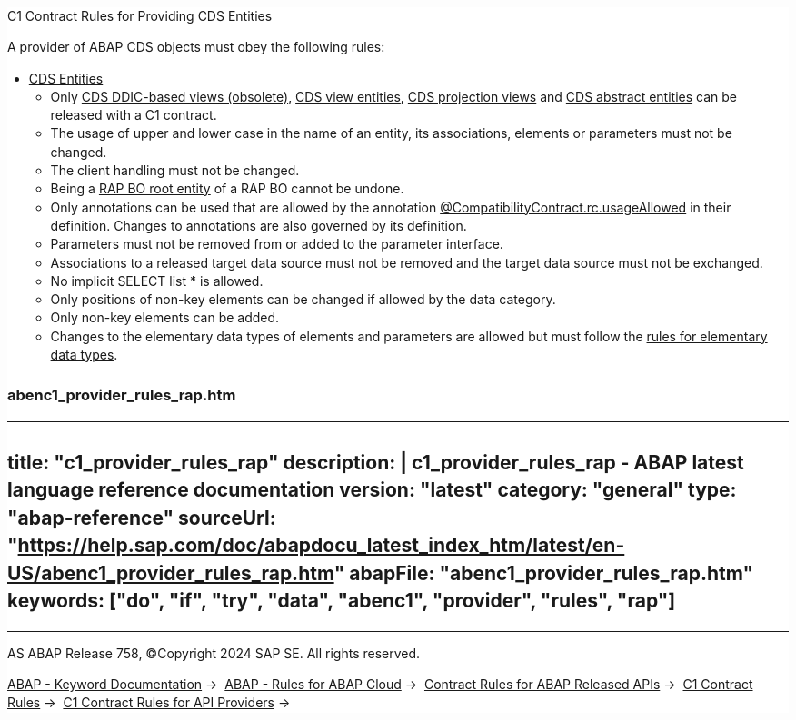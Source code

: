C1 Contract Rules for Providing CDS Entities

A provider of ABAP CDS objects must obey the following rules:

-   [CDS Entities](https://help.sap.com/doc/abapdocu_latest_index_htm/latest/en-US/abencds_entity_glosry.htm "Glossary Entry")
    -   Only [CDS DDIC-based views (obsolete)](https://help.sap.com/doc/abapdocu_latest_index_htm/latest/en-US/abencds_v1_view_glosry.htm "Glossary Entry"), [CDS view entities](https://help.sap.com/doc/abapdocu_latest_index_htm/latest/en-US/abencds_v2_view_glosry.htm "Glossary Entry"), [CDS projection views](https://help.sap.com/doc/abapdocu_latest_index_htm/latest/en-US/abencds_projection_view_glosry.htm "Glossary Entry") and [CDS abstract entities](https://help.sap.com/doc/abapdocu_latest_index_htm/latest/en-US/abencds_abstract_entity_glosry.htm "Glossary Entry") can be released with a C1 contract.
    -   The usage of upper and lower case in the name of an entity, its associations, elements or parameters must not be changed.
    -   The client handling must not be changed.
    -   Being a [RAP BO root entity](https://help.sap.com/doc/abapdocu_latest_index_htm/latest/en-US/abenrap_bo_root_entity_glosry.htm "Glossary Entry") of a RAP BO cannot be undone.
    -   Only annotations can be used that are allowed by the annotation [@CompatibilityContract.rc.usageAllowed](https://help.sap.com/doc/abapdocu_latest_index_htm/latest/en-US/abencds_f1_define_anno_annos.htm) in their definition. Changes to annotations are also governed by its definition.
    -   Parameters must not be removed from or added to the parameter interface.
    -   Associations to a released target data source must not be removed and the target data source must not be exchanged.
    -   No implicit SELECT list \* is allowed.
    -   Only positions of non-key elements can be changed if allowed by the data category.
    -   Only non-key elements can be added.
    -   Changes to the elementary data types of elements and parameters are allowed but must follow the [rules for elementary data types](https://help.sap.com/doc/abapdocu_latest_index_htm/latest/en-US/abenc1_provider_rules_elem.htm).


### abenc1_provider_rules_rap.htm

---
title: "c1_provider_rules_rap"
description: |
  c1_provider_rules_rap - ABAP latest language reference documentation
version: "latest"
category: "general"
type: "abap-reference"
sourceUrl: "https://help.sap.com/doc/abapdocu_latest_index_htm/latest/en-US/abenc1_provider_rules_rap.htm"
abapFile: "abenc1_provider_rules_rap.htm"
keywords: ["do", "if", "try", "data", "abenc1", "provider", "rules", "rap"]
---

* * *

AS ABAP Release 758, ©Copyright 2024 SAP SE. All rights reserved.

[ABAP - Keyword Documentation](https://help.sap.com/doc/abapdocu_latest_index_htm/latest/en-US/abenabap.htm) →  [ABAP - Rules for ABAP Cloud](https://help.sap.com/doc/abapdocu_latest_index_htm/latest/en-US/abenabap_strict_rules.htm) →  [Contract Rules for ABAP Released APIs](https://help.sap.com/doc/abapdocu_latest_index_htm/latest/en-US/abenrestricted_apis.htm) →  [C1 Contract Rules](https://help.sap.com/doc/abapdocu_latest_index_htm/latest/en-US/abenc1_contract_rules.htm) →  [C1 Contract Rules for API Providers](https://help.sap.com/doc/abapdocu_latest_index_htm/latest/en-US/abenc1_provider_rules.htm) → 
